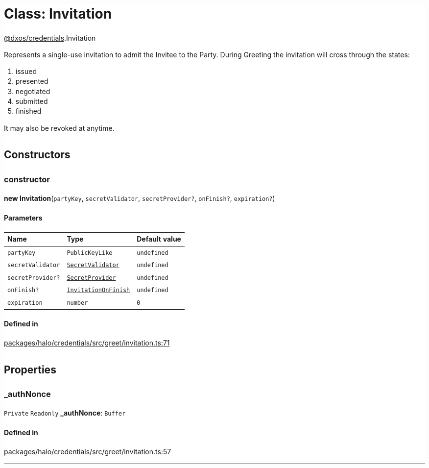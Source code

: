 # Class: Invitation

[@dxos/credentials](../modules/dxos_credentials.md).Invitation

Represents a single-use invitation to admit the Invitee to the Party.
During Greeting the invitation will cross through the states:

1. issued
2. presented
3. negotiated
4. submitted
5. finished

It may also be revoked at anytime.

## Constructors

### constructor

**new Invitation**(`partyKey`, `secretValidator`, `secretProvider?`, `onFinish?`, `expiration?`)

#### Parameters

| Name | Type | Default value |
| :------ | :------ | :------ |
| `partyKey` | `PublicKeyLike` | `undefined` |
| `secretValidator` | [`SecretValidator`](../types/dxos_credentials.SecretValidator.md) | `undefined` |
| `secretProvider?` | [`SecretProvider`](../types/dxos_credentials.SecretProvider.md) | `undefined` |
| `onFinish?` | [`InvitationOnFinish`](../types/dxos_credentials.InvitationOnFinish.md) | `undefined` |
| `expiration` | `number` | `0` |

#### Defined in

[packages/halo/credentials/src/greet/invitation.ts:71](https://github.com/dxos/dxos/blob/main/packages/halo/credentials/src/greet/invitation.ts#L71)

## Properties

### \_authNonce

 `Private` `Readonly` **\_authNonce**: `Buffer`

#### Defined in

[packages/halo/credentials/src/greet/invitation.ts:57](https://github.com/dxos/dxos/blob/main/packages/halo/credentials/src/greet/invitation.ts#L57)

___
